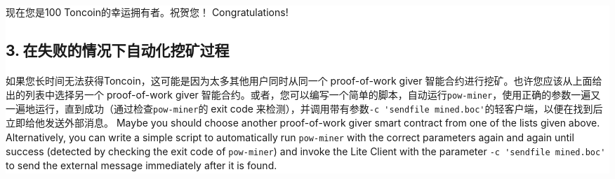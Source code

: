现在您是100 Toncoin的幸运拥有者。祝贺您！ Congratulations!

## 3. 在失败的情况下自动化挖矿过程

如果您长时间无法获得Toncoin，这可能是因为太多其他用户同时从同一个 proof-of-work giver 智能合约进行挖矿。也许您应该从上面给出的列表中选择另一个 proof-of-work giver 智能合约。或者，您可以编写一个简单的脚本，自动运行`pow-miner`，使用正确的参数一遍又一遍地运行，直到成功（通过检查`pow-miner`的 exit code 来检测），并调用带有参数`-c 'sendfile mined.boc'`的轻客户端，以便在找到后立即给他发送外部消息。 Maybe you should choose another proof-of-work giver smart contract from one of the lists given above. Alternatively, you can write a simple script to automatically run `pow-miner` with the correct parameters again and again until success (detected by checking the exit code of `pow-miner`) and invoke the Lite Client with the parameter `-c 'sendfile mined.boc'` to send the external message immediately after it is found.
